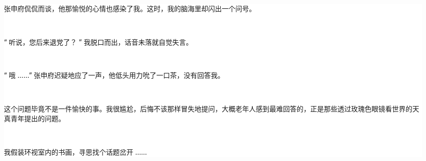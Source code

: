    张申府侃侃而谈，他那愉悦的心情也感染了我。这时，我的脑海里却闪出一个问号。
  </span>
 </p>
 <p class="p1">
  <span class="s1">
  </span>
  <br/>
 </p>
 <p class="p2">
  <span class="s2">
   “
  </span>
  <span class="s1">
   听说，您后来退党了？
  </span>
  <span class="s2">
   ”
  </span>
  <span class="s1">
   我脱口而出，话音未落就自觉失言。
  </span>
 </p>
 <p class="p1">
  <span class="s1">
  </span>
  <br/>
 </p>
 <p class="p2">
  <span class="s2">
   “
  </span>
  <span class="s1">
   哦
  </span>
  <span class="s2">
   ……”
  </span>
  <span class="s1">
   张申府迟疑地应了一声，他低头用力吮了一口茶，没有回答我。
  </span>
 </p>
 <p class="p1">
  <span class="s1">
  </span>
  <br/>
 </p>
 <p class="p2">
  <span class="s1">
   这个问题毕竟不是一件愉快的事。我很尴尬，后悔不该那样冒失地提问，大概老年人感到最难回答的，正是那些透过玫瑰色眼镜看世界的天真青年提出的问题。
  </span>
 </p>
 <p class="p1">
  <span class="s1">
  </span>
  <br/>
 </p>
 <p class="p2">
  <span class="s1">
   我假装环视室内的书画，寻思找个话题岔开
  </span>
  <span class="s2">
   ……
  </span>
 </p>